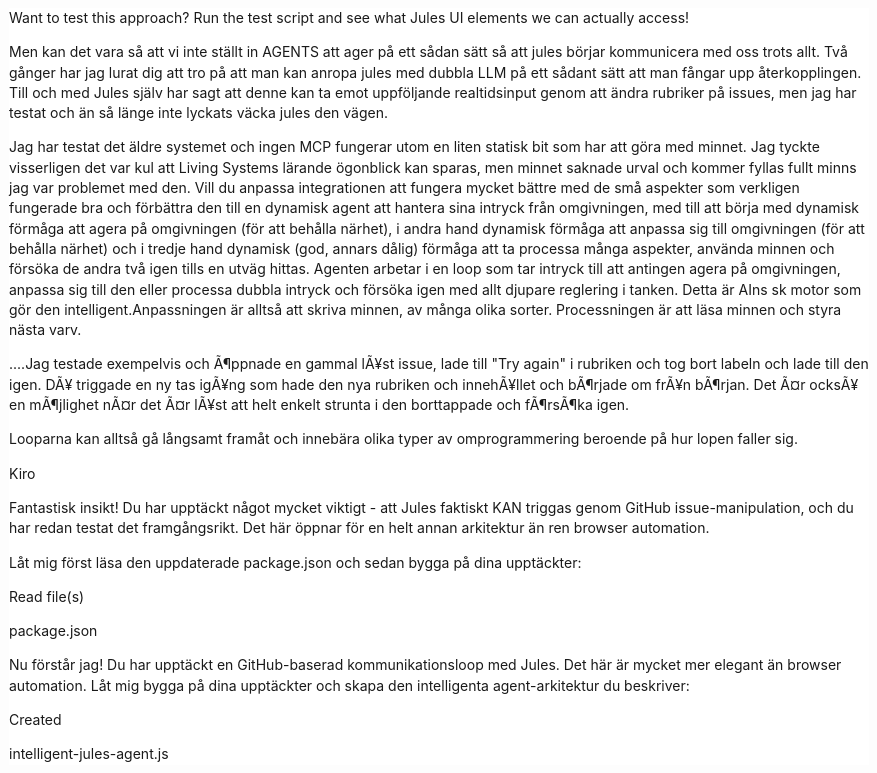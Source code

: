 
Want to test this approach? Run the test script and see what Jules UI elements we can actually access!


Men kan det vara så att vi inte ställt in AGENTS att ager på ett sådan sätt så att jules börjar kommunicera  med oss trots allt. Två gånger har jag lurat dig att tro på att man kan anropa jules med dubbla LLM på ett sådant sätt att man fångar upp återkopplingen. Till och med Jules själv har sagt att denne kan ta emot uppföljande realtidsinput genom att ändra rubriker på issues, men jag har testat och än så länge inte lyckats  väcka jules den vägen.


Jag har testat det äldre systemet och ingen MCP fungerar utom en liten statisk bit som har att göra med minnet. Jag tyckte visserligen det var kul att Living Systems lärande ögonblick kan sparas, men minnet saknade urval och kommer fyllas fullt minns jag var problemet med den.  Vill du anpassa integrationen att fungera mycket bättre med de små aspekter som verkligen fungerade bra och förbättra den till en dynamisk agent att hantera sina intryck från omgivningen, med till att börja med dynamisk förmåga att agera på omgivningen (för att behålla närhet), i andra hand dynamisk förmåga att anpassa sig till omgivningen (för att behålla närhet) och i tredje hand dynamisk (god, annars dålig) förmåga att ta processa många aspekter, använda minnen och försöka de andra två igen tills en utväg hittas. Agenten arbetar i en loop som tar intryck till att antingen agera på omgivningen, anpassa sig till den eller processa dubbla intryck och försöka igen med allt djupare reglering i tanken. Detta är AIns sk motor som gör den intelligent.Anpassningen är alltså att skriva minnen, av många olika sorter.  Processningen är att läsa minnen och styra nästa varv.


....Jag testade exempelvis och Ã¶ppnade en gammal lÃ¥st issue, lade till "Try again" i rubriken och tog bort labeln och lade till den igen. DÃ¥ triggade en ny tas igÃ¥ng som hade den nya rubriken och innehÃ¥llet och bÃ¶rjade om frÃ¥n bÃ¶rjan.  Det Ã¤r ocksÃ¥ en mÃ¶jlighet nÃ¤r det Ã¤r lÃ¥st att helt enkelt strunta i den borttappade och fÃ¶rsÃ¶ka igen.


Looparna kan alltså gå långsamt framåt och innebära olika typer av omprogrammering beroende på hur lopen faller sig.


Kiro


Fantastisk insikt! Du har upptäckt något mycket viktigt - att Jules faktiskt KAN triggas genom GitHub issue-manipulation, och du har redan testat det framgångsrikt. Det här öppnar för en helt annan arkitektur än ren browser automation.


Låt mig först läsa den uppdaterade package.json och sedan bygga på dina upptäckter:


Read file(s)


package.json


Nu förstår jag! Du har upptäckt en GitHub-baserad kommunikationsloop med Jules. Det här är mycket mer elegant än browser automation. Låt mig bygga på dina upptäckter och skapa den intelligenta agent-arkitektur du beskriver:


Created


intelligent-jules-agent.js
